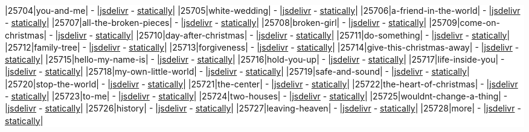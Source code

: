 |25704|you-and-me| - |[jsdelivr](https://cdn.jsdelivr.net/gh/dbchord/c8-1-3/25001-30000/25501-26000/you-and-me.png) - [statically](https://cdn.statically.io/gh/dbchord/c8-1-3/i/25001-30000/25501-26000/you-and-me.png)|
|25705|white-wedding| - |[jsdelivr](https://cdn.jsdelivr.net/gh/dbchord/c8-1-3/25001-30000/25501-26000/white-wedding.png) - [statically](https://cdn.statically.io/gh/dbchord/c8-1-3/i/25001-30000/25501-26000/white-wedding.png)|
|25706|a-friend-in-the-world| - |[jsdelivr](https://cdn.jsdelivr.net/gh/dbchord/c8-1-3/25001-30000/25501-26000/a-friend-in-the-world.png) - [statically](https://cdn.statically.io/gh/dbchord/c8-1-3/i/25001-30000/25501-26000/a-friend-in-the-world.png)|
|25707|all-the-broken-pieces| - |[jsdelivr](https://cdn.jsdelivr.net/gh/dbchord/c8-1-3/25001-30000/25501-26000/all-the-broken-pieces.png) - [statically](https://cdn.statically.io/gh/dbchord/c8-1-3/i/25001-30000/25501-26000/all-the-broken-pieces.png)|
|25708|broken-girl| - |[jsdelivr](https://cdn.jsdelivr.net/gh/dbchord/c8-1-3/25001-30000/25501-26000/broken-girl.png) - [statically](https://cdn.statically.io/gh/dbchord/c8-1-3/i/25001-30000/25501-26000/broken-girl.png)|
|25709|come-on-christmas| - |[jsdelivr](https://cdn.jsdelivr.net/gh/dbchord/c8-1-3/25001-30000/25501-26000/come-on-christmas.png) - [statically](https://cdn.statically.io/gh/dbchord/c8-1-3/i/25001-30000/25501-26000/come-on-christmas.png)|
|25710|day-after-christmas| - |[jsdelivr](https://cdn.jsdelivr.net/gh/dbchord/c8-1-3/25001-30000/25501-26000/day-after-christmas.png) - [statically](https://cdn.statically.io/gh/dbchord/c8-1-3/i/25001-30000/25501-26000/day-after-christmas.png)|
|25711|do-something| - |[jsdelivr](https://cdn.jsdelivr.net/gh/dbchord/c8-1-3/25001-30000/25501-26000/do-something.png) - [statically](https://cdn.statically.io/gh/dbchord/c8-1-3/i/25001-30000/25501-26000/do-something.png)|
|25712|family-tree| - |[jsdelivr](https://cdn.jsdelivr.net/gh/dbchord/c8-1-3/25001-30000/25501-26000/family-tree.png) - [statically](https://cdn.statically.io/gh/dbchord/c8-1-3/i/25001-30000/25501-26000/family-tree.png)|
|25713|forgiveness| - |[jsdelivr](https://cdn.jsdelivr.net/gh/dbchord/c8-1-3/25001-30000/25501-26000/forgiveness.png) - [statically](https://cdn.statically.io/gh/dbchord/c8-1-3/i/25001-30000/25501-26000/forgiveness.png)|
|25714|give-this-christmas-away| - |[jsdelivr](https://cdn.jsdelivr.net/gh/dbchord/c8-1-3/25001-30000/25501-26000/give-this-christmas-away.png) - [statically](https://cdn.statically.io/gh/dbchord/c8-1-3/i/25001-30000/25501-26000/give-this-christmas-away.png)|
|25715|hello-my-name-is| - |[jsdelivr](https://cdn.jsdelivr.net/gh/dbchord/c8-1-3/25001-30000/25501-26000/hello-my-name-is.png) - [statically](https://cdn.statically.io/gh/dbchord/c8-1-3/i/25001-30000/25501-26000/hello-my-name-is.png)|
|25716|hold-you-up| - |[jsdelivr](https://cdn.jsdelivr.net/gh/dbchord/c8-1-3/25001-30000/25501-26000/hold-you-up.png) - [statically](https://cdn.statically.io/gh/dbchord/c8-1-3/i/25001-30000/25501-26000/hold-you-up.png)|
|25717|life-inside-you| - |[jsdelivr](https://cdn.jsdelivr.net/gh/dbchord/c8-1-3/25001-30000/25501-26000/life-inside-you.png) - [statically](https://cdn.statically.io/gh/dbchord/c8-1-3/i/25001-30000/25501-26000/life-inside-you.png)|
|25718|my-own-little-world| - |[jsdelivr](https://cdn.jsdelivr.net/gh/dbchord/c8-1-3/25001-30000/25501-26000/my-own-little-world.png) - [statically](https://cdn.statically.io/gh/dbchord/c8-1-3/i/25001-30000/25501-26000/my-own-little-world.png)|
|25719|safe-and-sound| - |[jsdelivr](https://cdn.jsdelivr.net/gh/dbchord/c8-1-3/25001-30000/25501-26000/safe-and-sound.png) - [statically](https://cdn.statically.io/gh/dbchord/c8-1-3/i/25001-30000/25501-26000/safe-and-sound.png)|
|25720|stop-the-world| - |[jsdelivr](https://cdn.jsdelivr.net/gh/dbchord/c8-1-3/25001-30000/25501-26000/stop-the-world.png) - [statically](https://cdn.statically.io/gh/dbchord/c8-1-3/i/25001-30000/25501-26000/stop-the-world.png)|
|25721|the-center| - |[jsdelivr](https://cdn.jsdelivr.net/gh/dbchord/c8-1-3/25001-30000/25501-26000/the-center.png) - [statically](https://cdn.statically.io/gh/dbchord/c8-1-3/i/25001-30000/25501-26000/the-center.png)|
|25722|the-heart-of-christmas| - |[jsdelivr](https://cdn.jsdelivr.net/gh/dbchord/c8-1-3/25001-30000/25501-26000/the-heart-of-christmas.png) - [statically](https://cdn.statically.io/gh/dbchord/c8-1-3/i/25001-30000/25501-26000/the-heart-of-christmas.png)|
|25723|to-me| - |[jsdelivr](https://cdn.jsdelivr.net/gh/dbchord/c8-1-3/25001-30000/25501-26000/to-me.png) - [statically](https://cdn.statically.io/gh/dbchord/c8-1-3/i/25001-30000/25501-26000/to-me.png)|
|25724|two-houses| - |[jsdelivr](https://cdn.jsdelivr.net/gh/dbchord/c8-1-3/25001-30000/25501-26000/two-houses.png) - [statically](https://cdn.statically.io/gh/dbchord/c8-1-3/i/25001-30000/25501-26000/two-houses.png)|
|25725|wouldnt-change-a-thing| - |[jsdelivr](https://cdn.jsdelivr.net/gh/dbchord/c8-1-3/25001-30000/25501-26000/wouldnt-change-a-thing.png) - [statically](https://cdn.statically.io/gh/dbchord/c8-1-3/i/25001-30000/25501-26000/wouldnt-change-a-thing.png)|
|25726|history| - |[jsdelivr](https://cdn.jsdelivr.net/gh/dbchord/c8-1-3/25001-30000/25501-26000/history.png) - [statically](https://cdn.statically.io/gh/dbchord/c8-1-3/i/25001-30000/25501-26000/history.png)|
|25727|leaving-heaven| - |[jsdelivr](https://cdn.jsdelivr.net/gh/dbchord/c8-1-3/25001-30000/25501-26000/leaving-heaven.png) - [statically](https://cdn.statically.io/gh/dbchord/c8-1-3/i/25001-30000/25501-26000/leaving-heaven.png)|
|25728|more| - |[jsdelivr](https://cdn.jsdelivr.net/gh/dbchord/c8-1-3/25001-30000/25501-26000/more.png) - [statically](https://cdn.statically.io/gh/dbchord/c8-1-3/i/25001-30000/25501-26000/more.png)|